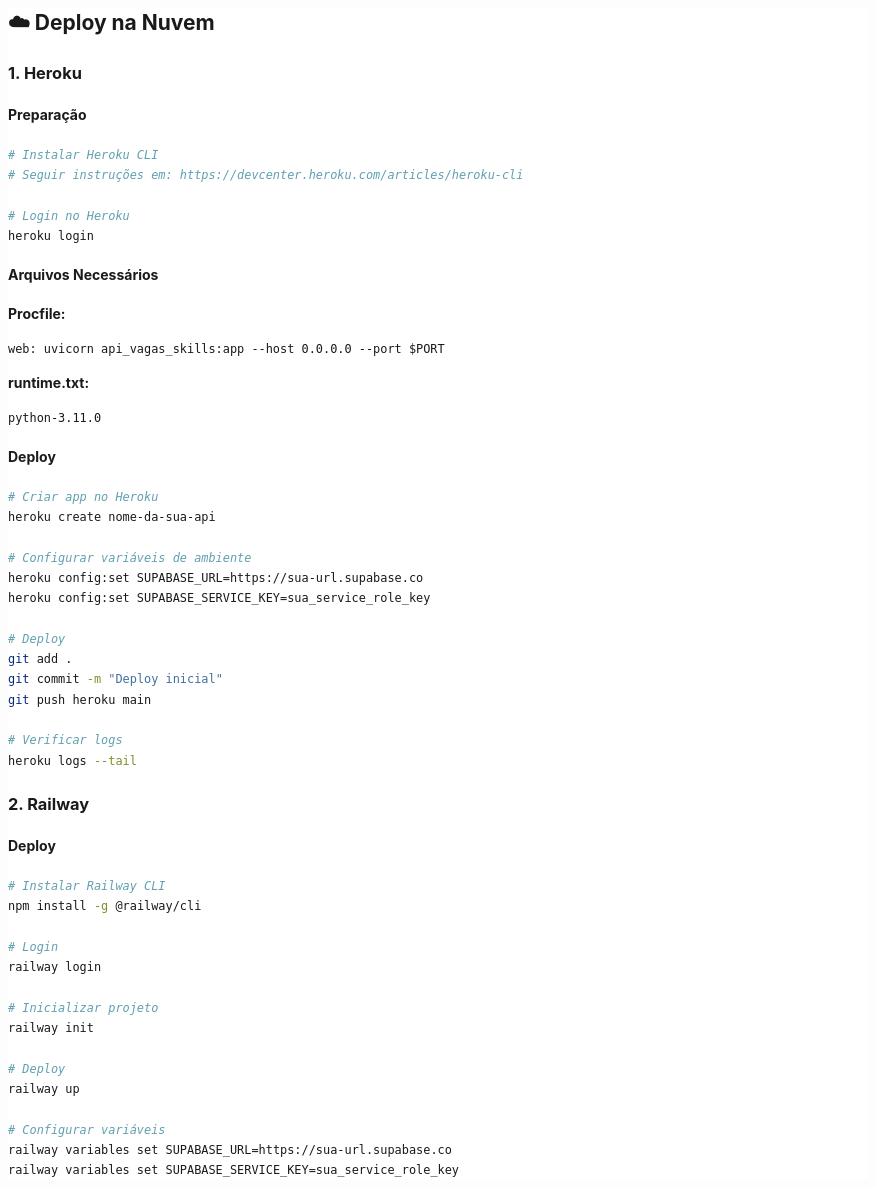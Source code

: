
## ☁️ Deploy na Nuvem

### 1. Heroku

#### Preparação
```bash
# Instalar Heroku CLI
# Seguir instruções em: https://devcenter.heroku.com/articles/heroku-cli

# Login no Heroku
heroku login
```

#### Arquivos Necessários
**Procfile:**
```
web: uvicorn api_vagas_skills:app --host 0.0.0.0 --port $PORT
```

**runtime.txt:**
```
python-3.11.0
```

#### Deploy
```bash
# Criar app no Heroku
heroku create nome-da-sua-api

# Configurar variáveis de ambiente
heroku config:set SUPABASE_URL=https://sua-url.supabase.co
heroku config:set SUPABASE_SERVICE_KEY=sua_service_role_key

# Deploy
git add .
git commit -m "Deploy inicial"
git push heroku main

# Verificar logs
heroku logs --tail
```

### 2. Railway

#### Deploy
```bash
# Instalar Railway CLI
npm install -g @railway/cli

# Login
railway login

# Inicializar projeto
railway init

# Deploy
railway up

# Configurar variáveis
railway variables set SUPABASE_URL=https://sua-url.supabase.co
railway variables set SUPABASE_SERVICE_KEY=sua_service_role_key
```
